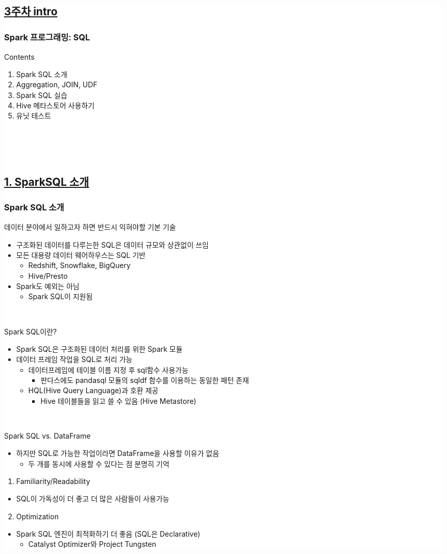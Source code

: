 ## <u>3주차 intro</u>

### Spark 프로그래밍: SQL

Contents

1. Spark SQL 소개
2. Aggregation, JOIN, UDF
3. Spark SQL 실습
4. Hive 메타스토어 사용하기
5. 유닛 테스트

<br>
<br>
<br>

## <u>1. SparkSQL 소개</u>

### Spark SQL 소개

데이터 분야에서 일하고자 하면 반드시 익혀야할 기본 기술

- 구조화된 데이터를 다루는한 SQL은 데이터 규모와 상관없이 쓰임
- 모든 대용량 데이터 웨어하우스는 SQL 기반
  - Redshift, Snowflake, BigQuery
  - Hive/Presto
- Spark도 예외는 아님
  - Spark SQL이 지원됨

<br>

Spark SQL이란?

- Spark SQL은 구조화된 데이터 처리를 위한 Spark 모듈
- 데이터 프레임 작업을 SQL로 처리 가능
  - 데이터프레임에 테이블 이름 지정 후 sql함수 사용가능
    - 판다스에도 pandasql 모듈의 sqldf 함수를 이용하는 동일한 패턴 존재
  - HQL(Hive Query Language)과 호환 제공
    - Hive 테이블들을 읽고 쓸 수 있음 (Hive Metastore)

<br>

Spark SQL vs. DataFrame

- 하지만 SQL로 가능한 작업이라면 DataFrame을 사용할 이유가 없음
  - 두 개를 동시에 사용할 수 있다는 점 분명히 기억

1. Familiarity/Readability

- SQL이 가독성이 더 좋고 더 많은 사람들이 사용가능

2. Optimization

- Spark SQL 엔진이 최적화하기 더 좋음 (SQL은 Declarative)
  - Catalyst Optimizer와 Project Tungsten
